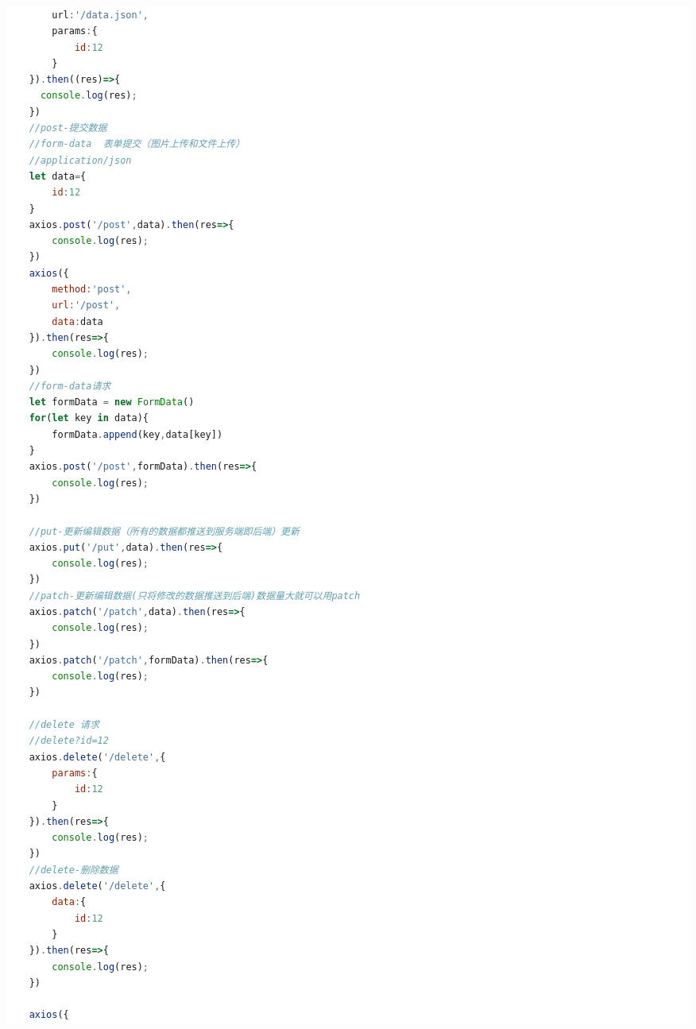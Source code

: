 ```javascript
        url:'/data.json',
        params:{
            id:12
        }
    }).then((res)=>{
      console.log(res);
    })
    //post-提交数据
    //form-data  表单提交（图片上传和文件上传）
    //application/json
    let data={
        id:12
    }
    axios.post('/post',data).then(res=>{
        console.log(res);
    })
    axios({
        method:'post',
        url:'/post',
        data:data
    }).then(res=>{
        console.log(res);
    })
    //form-data请求
    let formData = new FormData()
    for(let key in data){
        formData.append(key,data[key])
    }
    axios.post('/post',formData).then(res=>{
        console.log(res);
    })

    //put-更新编辑数据（所有的数据都推送到服务端即后端）更新
    axios.put('/put',data).then(res=>{
        console.log(res);
    })
    //patch-更新编辑数据(只将修改的数据推送到后端)数据量大就可以用patch
    axios.patch('/patch',data).then(res=>{
        console.log(res);
    })
    axios.patch('/patch',formData).then(res=>{
        console.log(res);
    })

    //delete 请求   
    //delete?id=12
    axios.delete('/delete',{
        params:{
            id:12
        }
    }).then(res=>{
        console.log(res);
    })
    //delete-删除数据
    axios.delete('/delete',{
        data:{
            id:12
        }
    }).then(res=>{
        console.log(res);
    })

    axios({
```